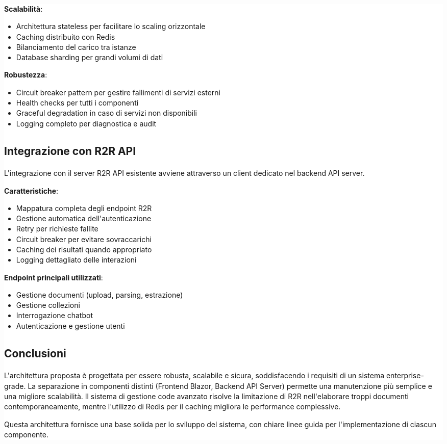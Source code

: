 **Scalabilità**:
- Architettura stateless per facilitare lo scaling orizzontale
- Caching distribuito con Redis
- Bilanciamento del carico tra istanze
- Database sharding per grandi volumi di dati

**Robustezza**:
- Circuit breaker pattern per gestire fallimenti di servizi esterni
- Health checks per tutti i componenti
- Graceful degradation in caso di servizi non disponibili
- Logging completo per diagnostica e audit

## Integrazione con R2R API

L'integrazione con il server R2R API esistente avviene attraverso un client dedicato nel backend API server.

**Caratteristiche**:
- Mappatura completa degli endpoint R2R
- Gestione automatica dell'autenticazione
- Retry per richieste fallite
- Circuit breaker per evitare sovraccarichi
- Caching dei risultati quando appropriato
- Logging dettagliato delle interazioni

**Endpoint principali utilizzati**:
- Gestione documenti (upload, parsing, estrazione)
- Gestione collezioni
- Interrogazione chatbot
- Autenticazione e gestione utenti

## Conclusioni

L'architettura proposta è progettata per essere robusta, scalabile e sicura, soddisfacendo i requisiti di un sistema enterprise-grade. La separazione in componenti distinti (Frontend Blazor, Backend API Server) permette una manutenzione più semplice e una migliore scalabilità. Il sistema di gestione code avanzato risolve la limitazione di R2R nell'elaborare troppi documenti contemporaneamente, mentre l'utilizzo di Redis per il caching migliora le performance complessive.

Questa architettura fornisce una base solida per lo sviluppo del sistema, con chiare linee guida per l'implementazione di ciascun componente.
